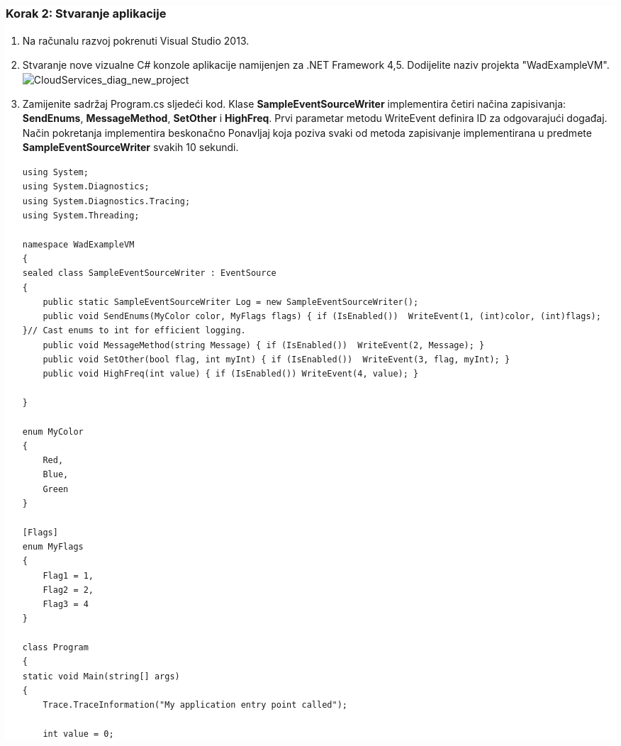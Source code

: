 ### <a name="step-2-create-your-application"></a>Korak 2: Stvaranje aplikacije
1.  Na računalu razvoj pokrenuti Visual Studio 2013.
2.  Stvaranje nove vizualne C# konzole aplikacije namijenjen za .NET Framework 4,5. Dodijelite naziv projekta "WadExampleVM".
    ![CloudServices_diag_new_project](./media/virtual-machines-dotnet-diagnostics/NewProject.png)
3.  Zamijenite sadržaj Program.cs sljedeći kod. Klase **SampleEventSourceWriter** implementira četiri načina zapisivanja: **SendEnums**, **MessageMethod**, **SetOther** i **HighFreq**. Prvi parametar metodu WriteEvent definira ID za odgovarajući događaj. Način pokretanja implementira beskonačno Ponavljaj koja poziva svaki od metoda zapisivanje implementirana u predmete **SampleEventSourceWriter** svakih 10 sekundi.

        using System;
        using System.Diagnostics;
        using System.Diagnostics.Tracing;
        using System.Threading;

        namespace WadExampleVM
        {
        sealed class SampleEventSourceWriter : EventSource
        {
            public static SampleEventSourceWriter Log = new SampleEventSourceWriter();
            public void SendEnums(MyColor color, MyFlags flags) { if (IsEnabled())  WriteEvent(1, (int)color, (int)flags); }// Cast enums to int for efficient logging.
            public void MessageMethod(string Message) { if (IsEnabled())  WriteEvent(2, Message); }
            public void SetOther(bool flag, int myInt) { if (IsEnabled())  WriteEvent(3, flag, myInt); }
            public void HighFreq(int value) { if (IsEnabled()) WriteEvent(4, value); }

        }

        enum MyColor
        {
            Red,
            Blue,
            Green
        }

        [Flags]
        enum MyFlags
        {
            Flag1 = 1,
            Flag2 = 2,
            Flag3 = 4
        }

        class Program
        {
        static void Main(string[] args)
        {
            Trace.TraceInformation("My application entry point called");

            int value = 0;


[EventSource klasa]: http://msdn.microsoft.com/library/system.diagnostics.tracing.eventsource(v=vs.110).aspx
[Debugging an Azure Application]: http://msdn.microsoft.com/library/windowsazure/ee405479.aspx   
[Collect Logging Data by Using Azure Diagnostics]: http://msdn.microsoft.com/library/windowsazure/gg433048.aspx
[Besplatna probna verzija]: http://azure.microsoft.com/pricing/free-trial/
[Instaliranje i konfiguriranje Azure PowerShell verzije 0.8.7 ili novije verzije]: http://azure.microsoft.com/documentation/articles/install-configure-powershell/